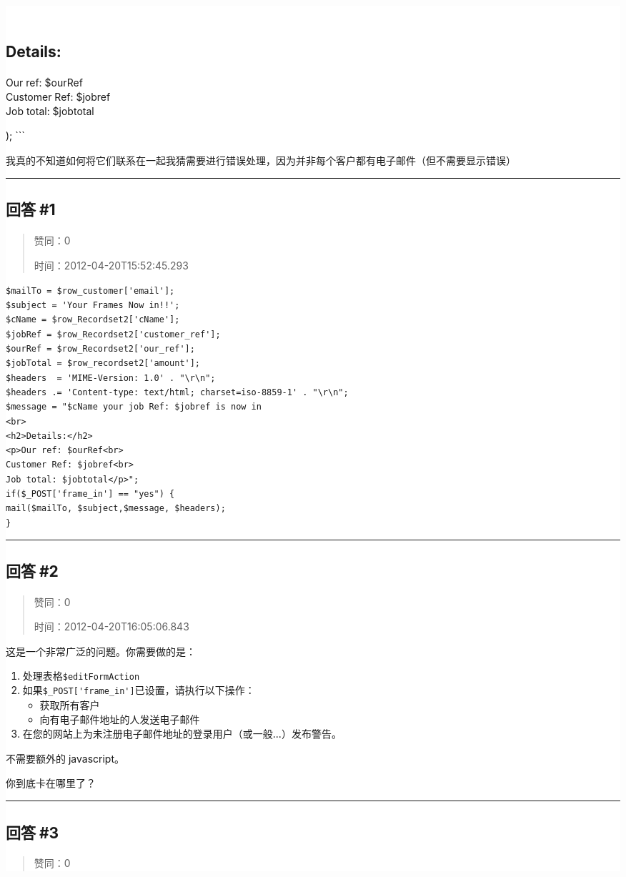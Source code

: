 <br>
<h2>Details:</h2>
<p>Our ref: $ourRef<br>
Customer Ref: $jobref<br>
Job total: $jobtotal</p>
); 
```

我真的不知道如何将它们联系在一起我猜需要进行错误处理，因为并非每个客户都有电子邮件（但不需要显示错误）

* * *

## 回答 #1

> 赞同：0
> 
> 时间：2012-04-20T15:52:45.293

```
$mailTo = $row_customer['email'];
$subject = 'Your Frames Now in!!';
$cName = $row_Recordset2['cName'];
$jobRef = $row_Recordset2['customer_ref'];
$ourRef = $row_Recordset2['our_ref'];
$jobTotal = $row_recordset2['amount'];
$headers  = 'MIME-Version: 1.0' . "\r\n";
$headers .= 'Content-type: text/html; charset=iso-8859-1' . "\r\n";
$message = "$cName your job Ref: $jobref is now in
<br>
<h2>Details:</h2>
<p>Our ref: $ourRef<br>
Customer Ref: $jobref<br>
Job total: $jobtotal</p>";
if($_POST['frame_in'] == "yes") {
mail($mailTo, $subject,$message, $headers); 
} 
```

* * *

## 回答 #2

> 赞同：0
> 
> 时间：2012-04-20T16:05:06.843

这是一个非常广泛的问题。你需要做的是：

1.  处理表格`$editFormAction`
2.  如果`$_POST['frame_in']`已设置，请执行以下操作：
    *   获取所有客户
    *   向有电子邮件地址的人发送电子邮件
3.  在您的网站上为未注册电子邮件地址的登录用户（或一般...）发布警告。

不需要额外的 javascript。

你到底卡在哪里了？

* * *

## 回答 #3

> 赞同：0
> 
```